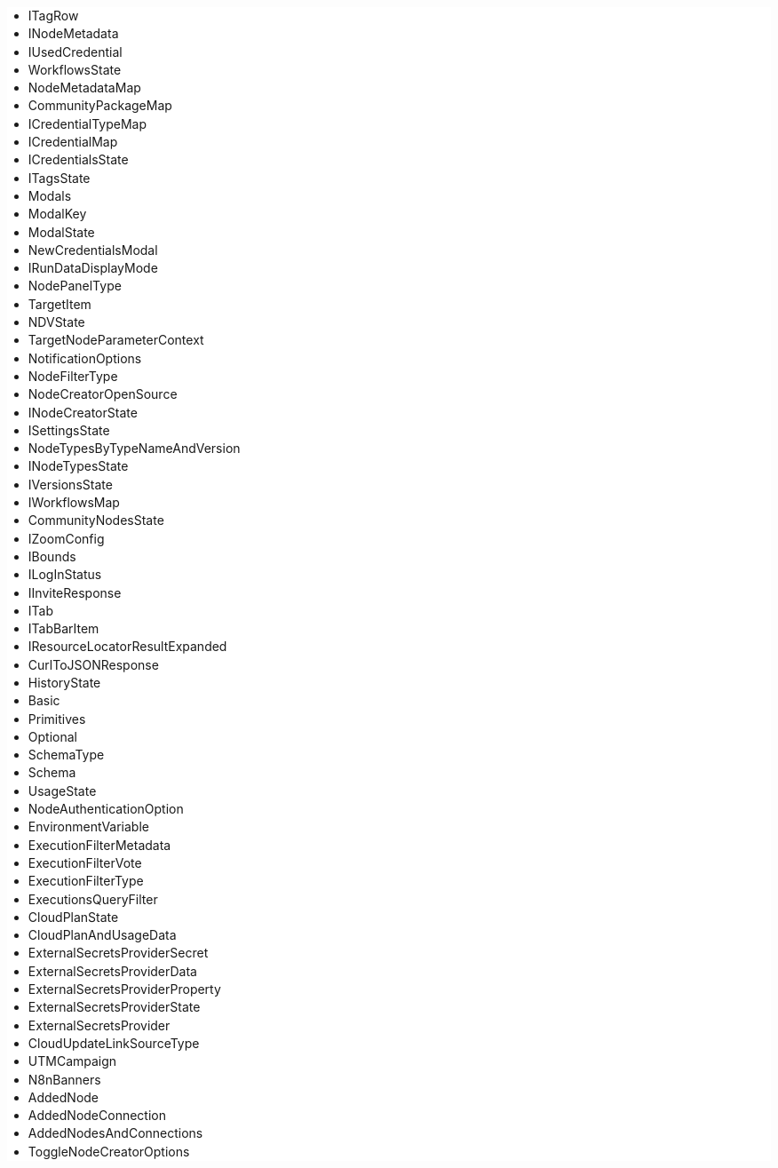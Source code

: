 - ITagRow
- INodeMetadata
- IUsedCredential
- WorkflowsState
- NodeMetadataMap
- CommunityPackageMap
- ICredentialTypeMap
- ICredentialMap
- ICredentialsState
- ITagsState
- Modals
- ModalKey
- ModalState
- NewCredentialsModal
- IRunDataDisplayMode
- NodePanelType
- TargetItem
- NDVState
- TargetNodeParameterContext
- NotificationOptions
- NodeFilterType
- NodeCreatorOpenSource
- INodeCreatorState
- ISettingsState
- NodeTypesByTypeNameAndVersion
- INodeTypesState
- IVersionsState
- IWorkflowsMap
- CommunityNodesState
- IZoomConfig
- IBounds
- ILogInStatus
- IInviteResponse
- ITab
- ITabBarItem
- IResourceLocatorResultExpanded
- CurlToJSONResponse
- HistoryState
- Basic
- Primitives
- Optional
- SchemaType
- Schema
- UsageState
- NodeAuthenticationOption
- EnvironmentVariable
- ExecutionFilterMetadata
- ExecutionFilterVote
- ExecutionFilterType
- ExecutionsQueryFilter
- CloudPlanState
- CloudPlanAndUsageData
- ExternalSecretsProviderSecret
- ExternalSecretsProviderData
- ExternalSecretsProviderProperty
- ExternalSecretsProviderState
- ExternalSecretsProvider
- CloudUpdateLinkSourceType
- UTMCampaign
- N8nBanners
- AddedNode
- AddedNodeConnection
- AddedNodesAndConnections
- ToggleNodeCreatorOptions